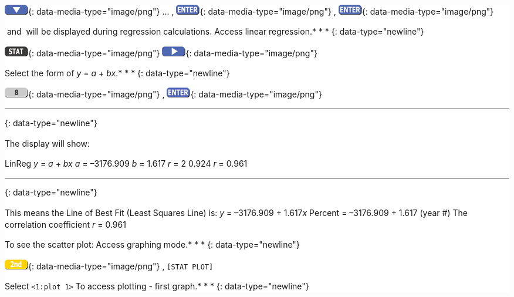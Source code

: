  <span data-type="media" data-display="inline" data-alt="arrow down key"> ![arrow down key](../resources/ti83-dir-down.png){: data-media-type="image/png"} </span>... , <span data-type="media" data-display="inline" data-alt="enter key"> ![enter key](../resources/ti83-enter.png){: data-media-type="image/png"} </span> , <span data-type="media" data-display="inline" data-alt="enter key"> ![enter key](../resources/ti83-enter.png){: data-media-type="image/png"} </span>

 </span> <span data-type="item"> <math xmlns="http://www.w3.org/1998/Math/MathML"> <ci>r</ci> </math>
 and <math xmlns="http://www.w3.org/1998/Math/MathML"> <apply> <power /> <ci>r</ci> <cn>2</cn> </apply> </math>
 will be displayed during regression calculations. </span> <span data-type="item">Access linear regression.* * *
{: data-type="newline"}

 <span data-type="media" data-display="inline" data-alt="stat key"> ![stat key](../resources/ti83-stat.png){: data-media-type="image/png"} </span> <span data-type="media" data-display="inline" data-alt="arrow right key"> ![arrow right key](../resources/ti83-dir-right.png){: data-media-type="image/png"} </span>

 </span> <span data-type="item"> Select the form of *y* = *a* + *bx*.* * *
{: data-type="newline"}

 <span data-type="media" data-display="inline" data-alt="number 8 key"> ![number 8 key](../resources/ti83-eight.png){: data-media-type="image/png"} </span> , <span data-type="media" data-display="inline" data-alt="enter key"> ![enter key](../resources/ti83-enter.png){: data-media-type="image/png"} </span>

 </span></span>

* * *
{: data-type="newline"}

The display will show:

<span data-type="title">LinReg</span><span data-type="list" data-list-type="bulleted"> <span data-type="item">*y* = *a* + *bx*</span> <span data-type="item">*a* = –3176.909</span> <span data-type="item">*b* = 1.617 </span> <span data-type="item">*r* = 2 0.924 </span> <span data-type="item">*r* = 0.961 </span> </span>

* * *
{: data-type="newline"}

This means the Line of Best Fit (Least Squares Line) is: <span data-type="list" data-list-type="bulleted" data-bullet-style="bullet"> <span data-type="item">*y* = –3176.909 + 1.617*x* </span> <span data-type="item">Percent = –3176.909 + 1.617 (year #) </span> </span>The correlation coefficient *r* = 0.961

<span data-type="title">To see the scatter plot:</span> <span data-type="list" data-list-type="enumerated" data-number-style="arabic"><span data-type="item"> Access graphing mode.* * *
{: data-type="newline"}

 <span data-type="media" data-display="inline" data-alt="2nd key"> ![2nd key](../resources/ti83-2nd.png){: data-media-type="image/png"} </span> , `[STAT PLOT]`

 </span> <span data-type="item"> Select `<1:plot 1>` To access plotting - first graph.* * *
{: data-type="newline"}


[1]: http://www.ti.com